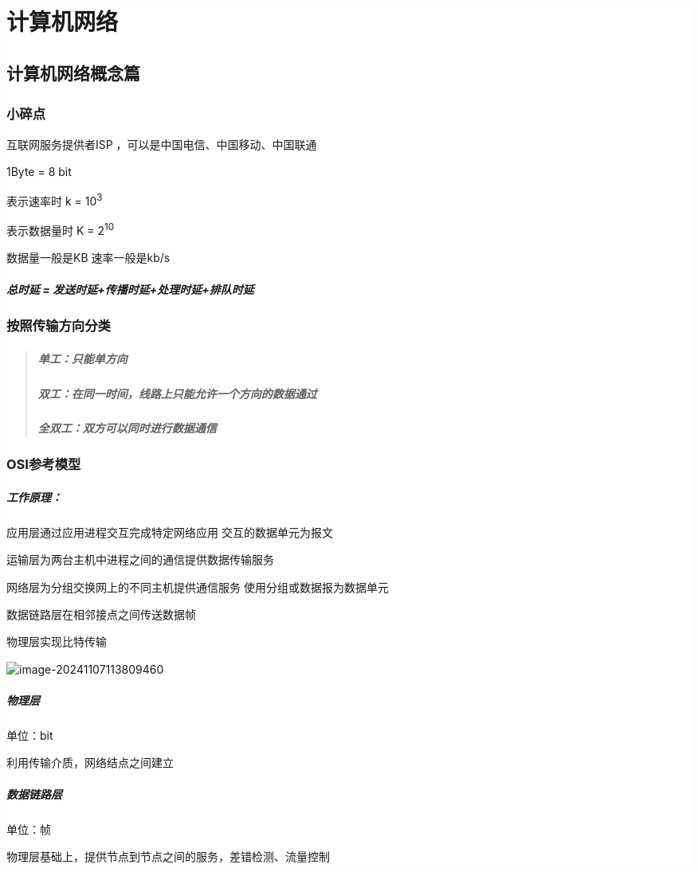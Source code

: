 # 计算机网络

## 计算机网络概念篇

### 小碎点

互联网服务提供者ISP ，可以是中国电信、中国移动、中国联通

1Byte = 8 bit

表示速率时  k  =  $10^3$

表示数据量时 K = $2^{10}$

数据量一般是KB    速率一般是kb/s

##### 总时延 = 发送时延+传播时延+处理时延+排队时延





### 按照传输方向分类

> ##### 单工：只能单方向
>
> ##### 双工：在同一时间，线路上只能允许一个方向的数据通过
>
> ##### 全双工：双方可以同时进行数据通信

### OSI参考模型

##### 工作原理：

应用层通过应用进程交互完成特定网络应用   交互的数据单元为报文

运输层为两台主机中进程之间的通信提供数据传输服务   

网络层为分组交换网上的不同主机提供通信服务   使用分组或数据报为数据单元

数据链路层在相邻接点之间传送数据帧

物理层实现比特传输

![image-20241107113809460](http://image.aaaieee.cn/image/image-20241107113809460.png)

##### 物理层

单位：bit				

利用传输介质，网络结点之间建立

##### 数据链路层

单位：帧 		

物理层基础上，提供节点到节点之间的服务，差错检测、流量控制
